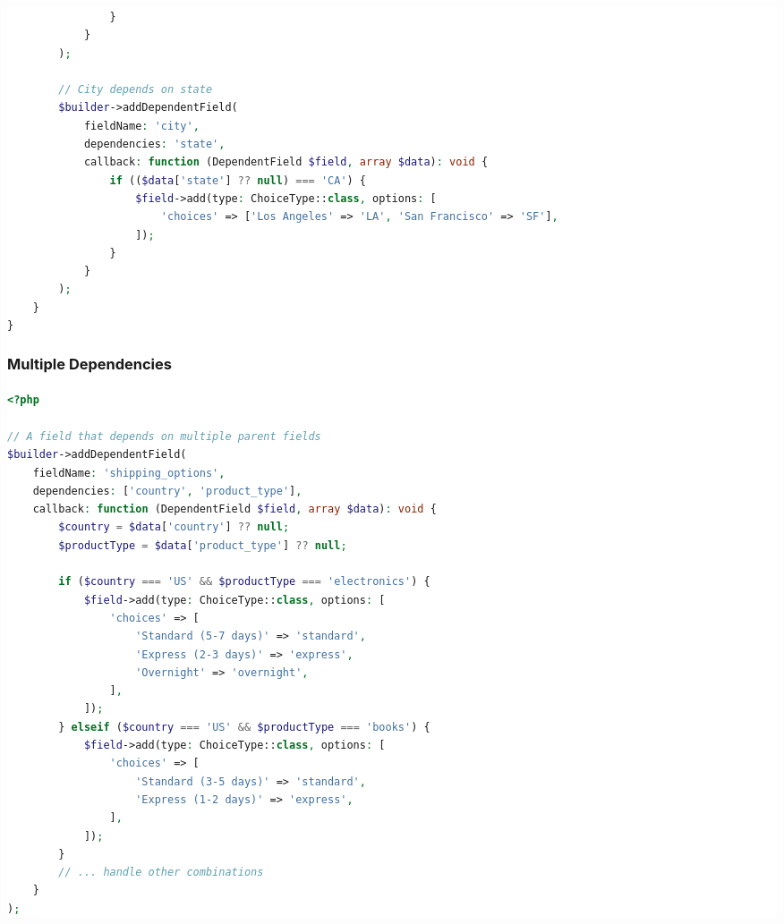 ```php
                }
            }
        );

        // City depends on state
        $builder->addDependentField(
            fieldName: 'city',
            dependencies: 'state',
            callback: function (DependentField $field, array $data): void {
                if (($data['state'] ?? null) === 'CA') {
                    $field->add(type: ChoiceType::class, options: [
                        'choices' => ['Los Angeles' => 'LA', 'San Francisco' => 'SF'],
                    ]);
                }
            }
        );
    }
}
```

### Multiple Dependencies

```php
<?php

// A field that depends on multiple parent fields
$builder->addDependentField(
    fieldName: 'shipping_options',
    dependencies: ['country', 'product_type'],
    callback: function (DependentField $field, array $data): void {
        $country = $data['country'] ?? null;
        $productType = $data['product_type'] ?? null;

        if ($country === 'US' && $productType === 'electronics') {
            $field->add(type: ChoiceType::class, options: [
                'choices' => [
                    'Standard (5-7 days)' => 'standard',
                    'Express (2-3 days)' => 'express',
                    'Overnight' => 'overnight',
                ],
            ]);
        } elseif ($country === 'US' && $productType === 'books') {
            $field->add(type: ChoiceType::class, options: [
                'choices' => [
                    'Standard (3-5 days)' => 'standard',
                    'Express (1-2 days)' => 'express',
                ],
            ]);
        }
        // ... handle other combinations
    }
);
```
